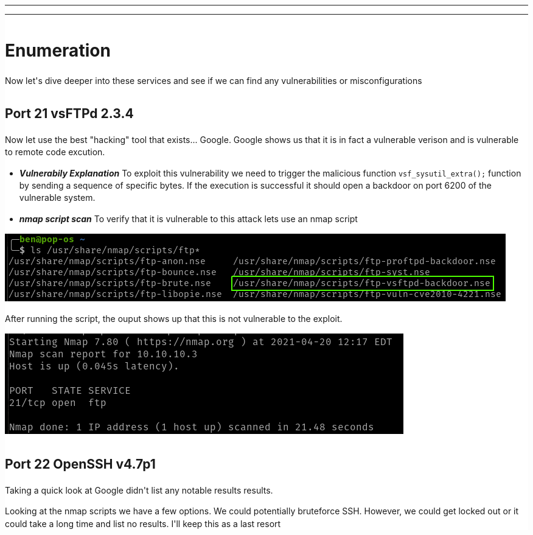 --------------------------------------------
--------------------------------------------
# Enumeration

Now let's dive deeper into these services and see if we can find any vulnerabilities or misconfigurations

## **Port 21 vsFTPd 2.3.4**

Now let use the best "hacking" tool that exists... Google. Google shows us that it is in fact a vulnerable verison and is vulnerable to remote code excution. 

- ***Vulnerabily Explanation***
To exploit this vulnerability we need to trigger the malicious function `vsf_sysutil_extra();` function by sending a sequence of specific bytes. If the execution is successful it should open a backdoor on port 6200 of the vulnerable system.

- ***nmap script scan***
To verify that it is vulnerable to this attack lets use an nmap script 





![Screenshot from 2021-04-20 12-08-27.png](../_resources/09af72eaf241473f8081ddc2f875b381.png)

After running the script, the ouput shows up that this is not vulnerable to the exploit.



![Screenshot from 2021-04-22 09-15-56.png](../_resources/27b663fa4c1b472fb4265e1c1737aebf.png)

## **Port 22 OpenSSH v4.7p1**

Taking a quick look at Google didn't list any notable results results. 

Looking at the nmap scripts we have a few options. We could potentially bruteforce SSH. However, we could get locked out or it could take a long time and list no results. I'll keep this as a last resort 

